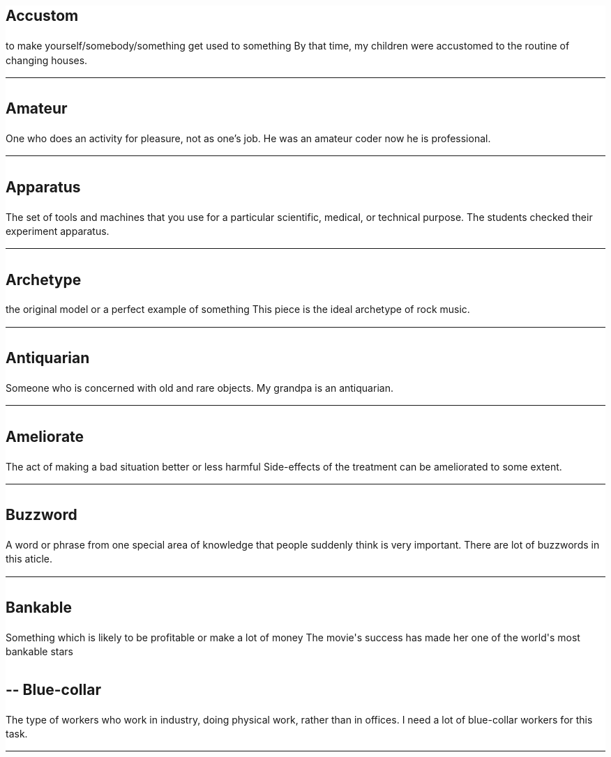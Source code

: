 Accustom
---
to make yourself/somebody/something get used to something
By that time, my children were accustomed to the routine of changing houses.

---
Amateur
---
One who does an activity for pleasure, not as one’s job.
He was an amateur coder now he is professional.

---
Apparatus
---
The set of tools and machines that you use for a particular scientific, medical, or technical purpose.
The students checked their experiment apparatus.

---
Archetype
---
the original model or a perfect example of something
This piece is the ideal archetype of rock music.

---
Antiquarian
--
Someone who is concerned with old and rare objects.
My grandpa is an antiquarian.

---
Ameliorate
---
The act of making a bad situation better or less harmful
Side-effects of the treatment can be ameliorated to some extent.

---
Buzzword
---
A word or phrase from one special area of knowledge that people suddenly think is very important.
There are lot of buzzwords in this aticle.

---
Bankable
---
Something which is likely to be profitable or make a lot of money
The movie's success has made her one of the world's most bankable stars

--
Blue-collar
--
The type of workers who work in industry, doing physical work, rather than in offices.
I need a lot of blue-collar workers for this task.

---